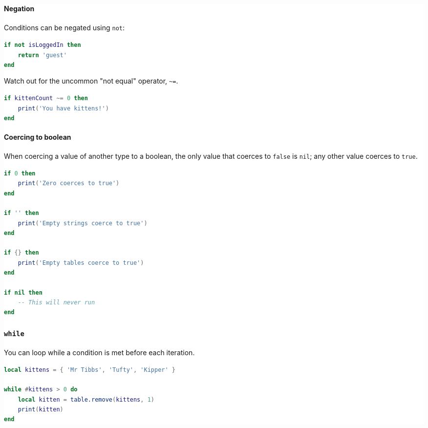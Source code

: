 #### Negation

Conditions can be negated using `not`:

```lua
if not isLoggedIn then
	return 'guest'
end
```

Watch out for the uncommon "not equal" operator, `~=`.

```lua
if kittenCount ~= 0 then
	print('You have kittens!')
end
```


#### Coercing to boolean

When coercing a value of another type to a boolean, the only value that coerces to `false` is `nil`; any other value coerces to `true`.

```lua
if 0 then
	print('Zero coerces to true')
end

if '' then
	print('Empty strings coerce to true')
end

if {} then
	print('Empty tables coerce to true')
end

if nil then
	-- This will never run
end
```



### `while`

You can loop while a condition is met before each iteration.

```lua
local kittens = { 'Mr Tibbs', 'Tufty', 'Kipper' }

while #kittens > 0 do
    local kitten = table.remove(kittens, 1)
    print(kitten)
end
```
